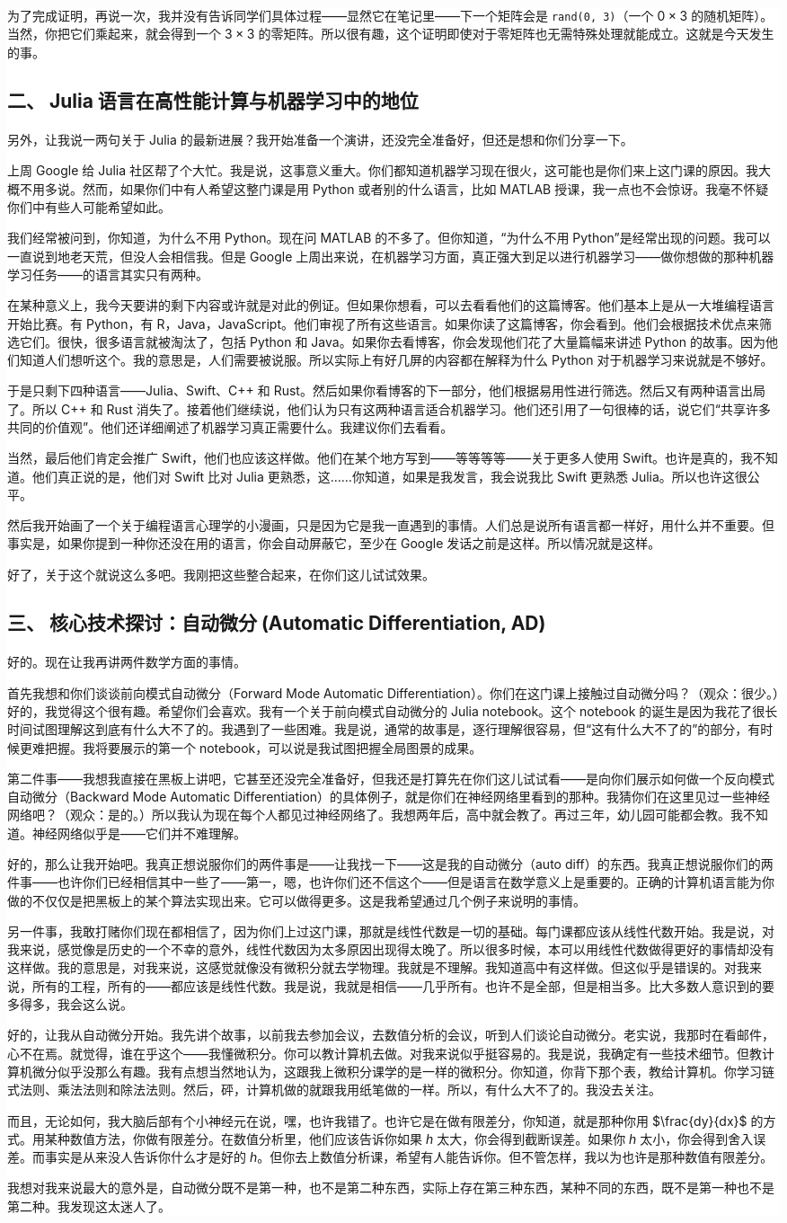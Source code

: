 为了完成证明，再说一次，我并没有告诉同学们具体过程——显然它在笔记里——下一个矩阵会是 `rand(0, 3)`（一个 $0 \times 3$ 的随机矩阵）。当然，你把它们乘起来，就会得到一个 $3 \times 3$ 的零矩阵。所以很有趣，这个证明即使对于零矩阵也无需特殊处理就能成立。这就是今天发生的事。

## 二、 Julia 语言在高性能计算与机器学习中的地位

另外，让我说一两句关于 Julia 的最新进展？我开始准备一个演讲，还没完全准备好，但还是想和你们分享一下。

上周 Google 给 Julia 社区帮了个大忙。我是说，这事意义重大。你们都知道机器学习现在很火，这可能也是你们来上这门课的原因。我大概不用多说。然而，如果你们中有人希望这整门课是用 Python 或者别的什么语言，比如 MATLAB 授课，我一点也不会惊讶。我毫不怀疑你们中有些人可能希望如此。

我们经常被问到，你知道，为什么不用 Python。现在问 MATLAB 的不多了。但你知道，“为什么不用 Python”是经常出现的问题。我可以一直说到地老天荒，但没人会相信我。但是 Google 上周出来说，在机器学习方面，真正强大到足以进行机器学习——做你想做的那种机器学习任务——的语言其实只有两种。

在某种意义上，我今天要讲的剩下内容或许就是对此的例证。但如果你想看，可以去看看他们的这篇博客。他们基本上是从一大堆编程语言开始比赛。有 Python，有 R，Java，JavaScript。他们审视了所有这些语言。如果你读了这篇博客，你会看到。他们会根据技术优点来筛选它们。很快，很多语言就被淘汰了，包括 Python 和 Java。如果你去看博客，你会发现他们花了大量篇幅来讲述 Python 的故事。因为他们知道人们想听这个。我的意思是，人们需要被说服。所以实际上有好几屏的内容都在解释为什么 Python 对于机器学习来说就是不够好。

于是只剩下四种语言——Julia、Swift、C++ 和 Rust。然后如果你看博客的下一部分，他们根据易用性进行筛选。然后又有两种语言出局了。所以 C++ 和 Rust 消失了。接着他们继续说，他们认为只有这两种语言适合机器学习。他们还引用了一句很棒的话，说它们“共享许多共同的价值观”。他们还详细阐述了机器学习真正需要什么。我建议你们去看看。

当然，最后他们肯定会推广 Swift，他们也应该这样做。他们在某个地方写到——等等等等——关于更多人使用 Swift。也许是真的，我不知道。他们真正说的是，他们对 Swift 比对 Julia 更熟悉，这……你知道，如果是我发言，我会说我比 Swift 更熟悉 Julia。所以也许这很公平。

然后我开始画了一个关于编程语言心理学的小漫画，只是因为它是我一直遇到的事情。人们总是说所有语言都一样好，用什么并不重要。但事实是，如果你提到一种你还没在用的语言，你会自动屏蔽它，至少在 Google 发话之前是这样。所以情况就是这样。

好了，关于这个就说这么多吧。我刚把这些整合起来，在你们这儿试试效果。

## 三、 核心技术探讨：自动微分 (Automatic Differentiation, AD)

好的。现在让我再讲两件数学方面的事情。

首先我想和你们谈谈前向模式自动微分（Forward Mode Automatic Differentiation）。你们在这门课上接触过自动微分吗？（观众：很少。）好的，我觉得这个很有趣。希望你们会喜欢。我有一个关于前向模式自动微分的 Julia notebook。这个 notebook 的诞生是因为我花了很长时间试图理解这到底有什么大不了的。我遇到了一些困难。我是说，通常的故事是，逐行理解很容易，但“这有什么大不了的”的部分，有时候更难把握。我将要展示的第一个 notebook，可以说是我试图把握全局图景的成果。

第二件事——我想我直接在黑板上讲吧，它甚至还没完全准备好，但我还是打算先在你们这儿试试看——是向你们展示如何做一个反向模式自动微分（Backward Mode Automatic Differentiation）的具体例子，就是你们在神经网络里看到的那种。我猜你们在这里见过一些神经网络吧？（观众：是的。）所以我认为现在每个人都见过神经网络了。我想两年后，高中就会教了。再过三年，幼儿园可能都会教。我不知道。神经网络似乎是——它们并不难理解。

好的，那么让我开始吧。我真正想说服你们的两件事是——让我找一下——这是我的自动微分（auto diff）的东西。我真正想说服你们的两件事——也许你们已经相信其中一些了——第一，嗯，也许你们还不信这个——但是语言在数学意义上是重要的。正确的计算机语言能为你做的不仅仅是把黑板上的某个算法实现出来。它可以做得更多。这是我希望通过几个例子来说明的事情。

另一件事，我敢打赌你们现在都相信了，因为你们上过这门课，那就是线性代数是一切的基础。每门课都应该从线性代数开始。我是说，对我来说，感觉像是历史的一个不幸的意外，线性代数因为太多原因出现得太晚了。所以很多时候，本可以用线性代数做得更好的事情却没有这样做。我的意思是，对我来说，这感觉就像没有微积分就去学物理。我就是不理解。我知道高中有这样做。但这似乎是错误的。对我来说，所有的工程，所有的——都应该是线性代数。我是说，我就是相信——几乎所有。也许不是全部，但是相当多。比大多数人意识到的要多得多，我会这么说。

好的，让我从自动微分开始。我先讲个故事，以前我去参加会议，去数值分析的会议，听到人们谈论自动微分。老实说，我那时在看邮件，心不在焉。就觉得，谁在乎这个——我懂微积分。你可以教计算机去做。对我来说似乎挺容易的。我是说，我确定有一些技术细节。但教计算机微分似乎没那么有趣。我有点想当然地认为，这跟我上微积分课学的是一样的微积分。你知道，你背下那个表，教给计算机。你学习链式法则、乘法法则和除法法则。然后，砰，计算机做的就跟我用纸笔做的一样。所以，有什么大不了的。我没去关注。

而且，无论如何，我大脑后部有个小神经元在说，嘿，也许我错了。也许它是在做有限差分，你知道，就是那种你用 $\frac{dy}{dx}$ 的方式。用某种数值方法，你做有限差分。在数值分析里，他们应该告诉你如果 $h$ 太大，你会得到截断误差。如果你 $h$ 太小，你会得到舍入误差。而事实是从来没人告诉你什么才是好的 $h$。但你去上数值分析课，希望有人能告诉你。但不管怎样，我以为也许是那种数值有限差分。

我想对我来说最大的意外是，自动微分既不是第一种，也不是第二种东西，实际上存在第三种东西，某种不同的东西，既不是第一种也不是第二种。我发现这太迷人了。
